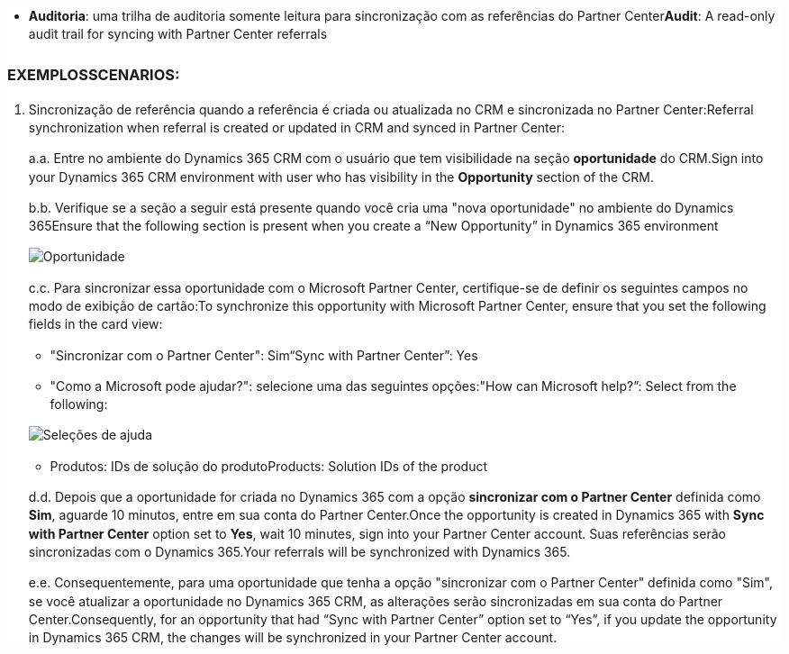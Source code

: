 - <span data-ttu-id="f17ab-189">**Auditoria**: uma trilha de auditoria somente leitura para sincronização com as referências do Partner Center</span><span class="sxs-lookup"><span data-stu-id="f17ab-189">**Audit**: A read-only audit trail for syncing with Partner Center referrals</span></span>

### <a name="scenarios"></a><span data-ttu-id="f17ab-190">EXEMPLOS</span><span class="sxs-lookup"><span data-stu-id="f17ab-190">SCENARIOS:</span></span>

1. <span data-ttu-id="f17ab-191">Sincronização de referência quando a referência é criada ou atualizada no CRM e sincronizada no Partner Center:</span><span class="sxs-lookup"><span data-stu-id="f17ab-191">Referral synchronization when referral is created or updated in CRM and synced in Partner Center:</span></span>

    <span data-ttu-id="f17ab-192">a.</span><span class="sxs-lookup"><span data-stu-id="f17ab-192">a.</span></span> <span data-ttu-id="f17ab-193">Entre no ambiente do Dynamics 365 CRM com o usuário que tem visibilidade na seção **oportunidade** do CRM.</span><span class="sxs-lookup"><span data-stu-id="f17ab-193">Sign into your Dynamics 365 CRM environment with user who has visibility in the **Opportunity** section of the CRM.</span></span>

    <span data-ttu-id="f17ab-194">b.</span><span class="sxs-lookup"><span data-stu-id="f17ab-194">b.</span></span> <span data-ttu-id="f17ab-195">Verifique se a seção a seguir está presente quando você cria uma "nova oportunidade" no ambiente do Dynamics 365</span><span class="sxs-lookup"><span data-stu-id="f17ab-195">Ensure that the following section is present when you create a “New Opportunity” in Dynamics 365 environment</span></span>

   ![Oportunidade](images/cosellconnectors/opportunity.png)

    <span data-ttu-id="f17ab-197">c.</span><span class="sxs-lookup"><span data-stu-id="f17ab-197">c.</span></span> <span data-ttu-id="f17ab-198">Para sincronizar essa oportunidade com o Microsoft Partner Center, certifique-se de definir os seguintes campos no modo de exibição de cartão:</span><span class="sxs-lookup"><span data-stu-id="f17ab-198">To synchronize this opportunity with Microsoft Partner Center, ensure that you set the following fields in the card view:</span></span>

    - <span data-ttu-id="f17ab-199">"Sincronizar com o Partner Center": Sim</span><span class="sxs-lookup"><span data-stu-id="f17ab-199">“Sync with Partner Center”: Yes</span></span>

    - <span data-ttu-id="f17ab-200">"Como a Microsoft pode ajudar?": selecione uma das seguintes opções:</span><span class="sxs-lookup"><span data-stu-id="f17ab-200">"How can Microsoft help?”: Select from the following:</span></span>

    ![Seleções de ajuda](images/cosellconnectors/help.png)

    - <span data-ttu-id="f17ab-202">Produtos: IDs de solução do produto</span><span class="sxs-lookup"><span data-stu-id="f17ab-202">Products: Solution IDs of the product</span></span>

    <span data-ttu-id="f17ab-203">d.</span><span class="sxs-lookup"><span data-stu-id="f17ab-203">d.</span></span> <span data-ttu-id="f17ab-204">Depois que a oportunidade for criada no Dynamics 365 com a opção **sincronizar com o Partner Center** definida como **Sim**, aguarde 10 minutos, entre em sua conta do Partner Center.</span><span class="sxs-lookup"><span data-stu-id="f17ab-204">Once the opportunity is created in Dynamics 365 with **Sync with Partner Center** option set to **Yes**, wait 10 minutes, sign into your Partner Center account.</span></span> <span data-ttu-id="f17ab-205">Suas referências serão sincronizadas com o Dynamics 365.</span><span class="sxs-lookup"><span data-stu-id="f17ab-205">Your referrals will be synchronized with Dynamics 365.</span></span>

    <span data-ttu-id="f17ab-206">e.</span><span class="sxs-lookup"><span data-stu-id="f17ab-206">e.</span></span> <span data-ttu-id="f17ab-207">Consequentemente, para uma oportunidade que tenha a opção "sincronizar com o Partner Center" definida como "Sim", se você atualizar a oportunidade no Dynamics 365 CRM, as alterações serão sincronizadas em sua conta do Partner Center.</span><span class="sxs-lookup"><span data-stu-id="f17ab-207">Consequently, for an opportunity that had “Sync with Partner Center” option set to “Yes”, if you update the opportunity in Dynamics 365 CRM, the changes will be synchronized in your Partner Center account.</span></span>
